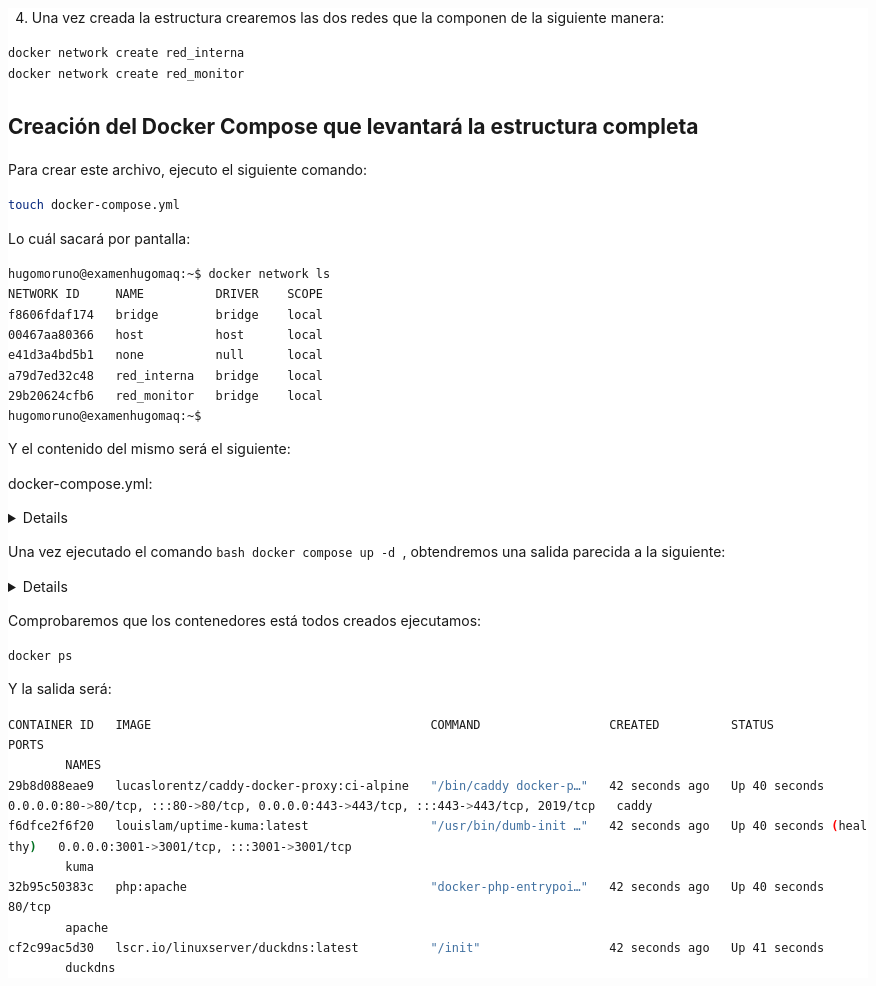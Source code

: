 4. Una vez creada la estructura crearemos las dos redes que la componen de la siguiente manera:

```bash
docker network create red_interna
docker network create red_monitor
```

## Creación del Docker Compose que levantará la estructura completa

Para crear este archivo, ejecuto el siguiente comando:
```bash
touch docker-compose.yml
```

Lo cuál sacará por pantalla:
```bash
hugomoruno@examenhugomaq:~$ docker network ls
NETWORK ID     NAME          DRIVER    SCOPE
f8606fdaf174   bridge        bridge    local
00467aa80366   host          host      local
e41d3a4bd5b1   none          null      local
a79d7ed32c48   red_interna   bridge    local
29b20624cfb6   red_monitor   bridge    local
hugomoruno@examenhugomaq:~$
```

Y el contenido del mismo será el siguiente:

docker-compose.yml:
<details></details>

Una vez ejecutado el comando ```bash docker compose up -d ```, obtendremos una salida parecida a la siguiente:

<details></details>

Comprobaremos que los contenedores está todos creados ejecutamos:

```bash
docker ps
```

Y la salida será:
```bash
CONTAINER ID   IMAGE                                       COMMAND                  CREATED          STATUS                    PORTS
        NAMES
29b8d088eae9   lucaslorentz/caddy-docker-proxy:ci-alpine   "/bin/caddy docker-p…"   42 seconds ago   Up 40 seconds             0.0.0.0:80->80/tcp, :::80->80/tcp, 0.0.0.0:443->443/tcp, :::443->443/tcp, 2019/tcp   caddy
f6dfce2f6f20   louislam/uptime-kuma:latest                 "/usr/bin/dumb-init …"   42 seconds ago   Up 40 seconds (healthy)   0.0.0.0:3001->3001/tcp, :::3001->3001/tcp
        kuma
32b95c50383c   php:apache                                  "docker-php-entrypoi…"   42 seconds ago   Up 40 seconds             80/tcp
        apache
cf2c99ac5d30   lscr.io/linuxserver/duckdns:latest          "/init"                  42 seconds ago   Up 41 seconds
        duckdns
```
